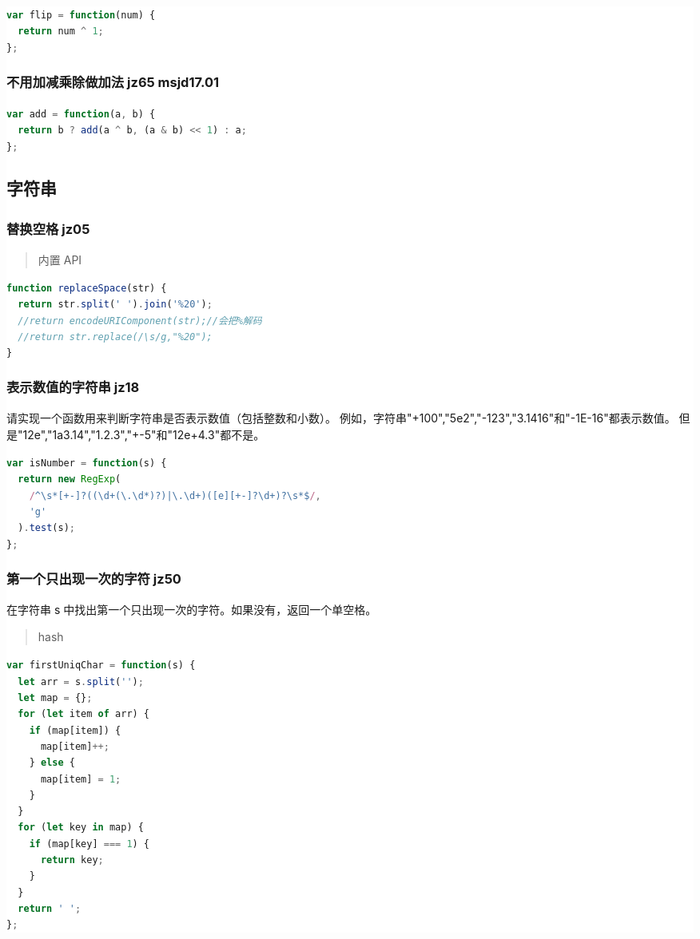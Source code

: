 ```js
var flip = function(num) {
  return num ^ 1;
};
```

### 不用加减乘除做加法 jz65 msjd17.01

```js
var add = function(a, b) {
  return b ? add(a ^ b, (a & b) << 1) : a;
};
```

## **字符串**

### 替换空格 jz05

> 内置 API

```js
function replaceSpace(str) {
  return str.split(' ').join('%20');
  //return encodeURIComponent(str);//会把%解码
  //return str.replace(/\s/g,"%20");
}
```

### 表示数值的字符串 jz18

请实现一个函数用来判断字符串是否表示数值（包括整数和小数）。
例如，字符串"+100","5e2","-123","3.1416"和"-1E-16"都表示数值。
但是"12e","1a3.14","1.2.3","+-5"和"12e+4.3"都不是。

```js
var isNumber = function(s) {
  return new RegExp(
    /^\s*[+-]?((\d+(\.\d*)?)|\.\d+)([e][+-]?\d+)?\s*$/,
    'g'
  ).test(s);
};
```

### 第一个只出现一次的字符 jz50

在字符串 s 中找出第一个只出现一次的字符。如果没有，返回一个单空格。

> hash

```js
var firstUniqChar = function(s) {
  let arr = s.split('');
  let map = {};
  for (let item of arr) {
    if (map[item]) {
      map[item]++;
    } else {
      map[item] = 1;
    }
  }
  for (let key in map) {
    if (map[key] === 1) {
      return key;
    }
  }
  return ' ';
};
```